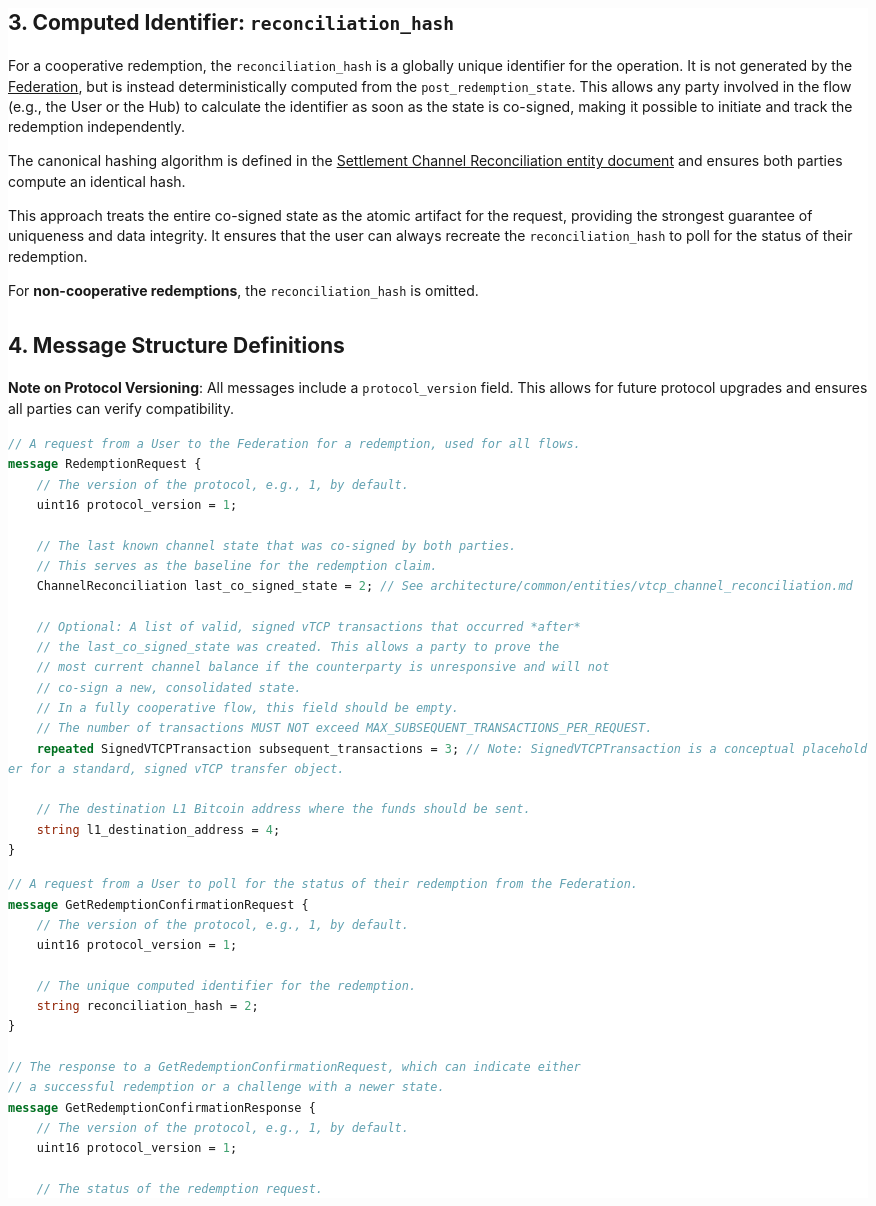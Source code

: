 ## 3. Computed Identifier: `reconciliation_hash`

For a cooperative redemption, the `reconciliation_hash` is a globally unique identifier for the operation. It is not generated by the [Federation](/architecture/common/entities/btc_federation.md), but is instead deterministically computed from the `post_redemption_state`. This allows any party involved in the flow (e.g., the User or the Hub) to calculate the identifier as soon as the state is co-signed, making it possible to initiate and track the redemption independently.

The canonical hashing algorithm is defined in the [Settlement Channel Reconciliation entity document](/architecture/common/entities/vtcp_channel_reconciliation.md#canonical-hash-reconciliation_hash) and ensures both parties compute an identical hash.

This approach treats the entire co-signed state as the atomic artifact for the request, providing the strongest guarantee of uniqueness and data integrity. It ensures that the user can always recreate the `reconciliation_hash` to poll for the status of their redemption.

For **non-cooperative redemptions**, the `reconciliation_hash` is omitted.

## 4. Message Structure Definitions

**Note on Protocol Versioning**: All messages include a `protocol_version` field. This allows for future protocol upgrades and ensures all parties can verify compatibility.


```protobuf
// A request from a User to the Federation for a redemption, used for all flows.
message RedemptionRequest {
    // The version of the protocol, e.g., 1, by default.
    uint16 protocol_version = 1;

    // The last known channel state that was co-signed by both parties.
    // This serves as the baseline for the redemption claim.
    ChannelReconciliation last_co_signed_state = 2; // See architecture/common/entities/vtcp_channel_reconciliation.md
    
    // Optional: A list of valid, signed vTCP transactions that occurred *after*
    // the last_co_signed_state was created. This allows a party to prove the
    // most current channel balance if the counterparty is unresponsive and will not
    // co-sign a new, consolidated state.
    // In a fully cooperative flow, this field should be empty.
    // The number of transactions MUST NOT exceed MAX_SUBSEQUENT_TRANSACTIONS_PER_REQUEST.
    repeated SignedVTCPTransaction subsequent_transactions = 3; // Note: SignedVTCPTransaction is a conceptual placeholder for a standard, signed vTCP transfer object.

    // The destination L1 Bitcoin address where the funds should be sent.
    string l1_destination_address = 4;
}
```

```protobuf
// A request from a User to poll for the status of their redemption from the Federation.
message GetRedemptionConfirmationRequest {
    // The version of the protocol, e.g., 1, by default.
    uint16 protocol_version = 1;

    // The unique computed identifier for the redemption.
    string reconciliation_hash = 2;
}

// The response to a GetRedemptionConfirmationRequest, which can indicate either
// a successful redemption or a challenge with a newer state.
message GetRedemptionConfirmationResponse {
    // The version of the protocol, e.g., 1, by default.
    uint16 protocol_version = 1;

    // The status of the redemption request.
```